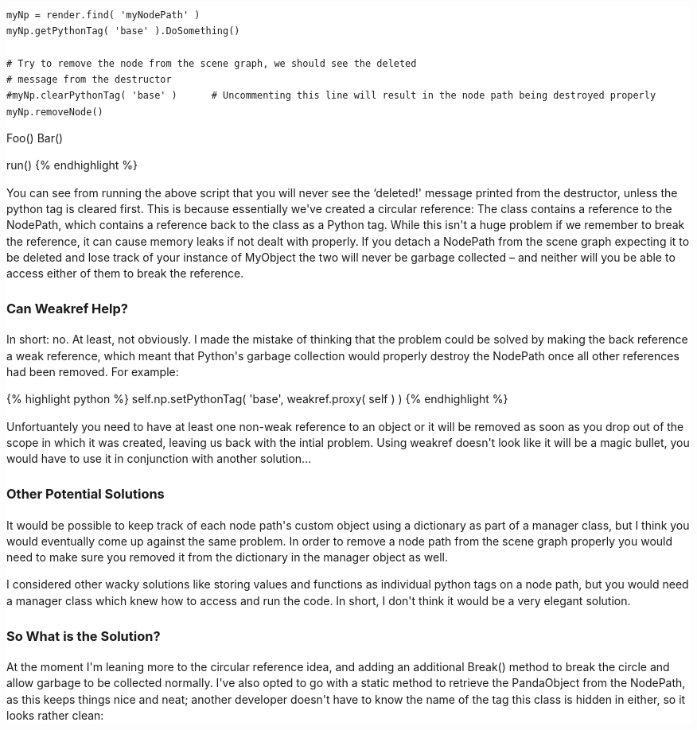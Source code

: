     myNp = render.find( 'myNodePath' )
    myNp.getPythonTag( 'base' ).DoSomething()
 
    # Try to remove the node from the scene graph, we should see the deleted
    # message from the destructor
    #myNp.clearPythonTag( 'base' )      # Uncommenting this line will result in the node path being destroyed properly
    myNp.removeNode()
 
Foo()
Bar()
 
run()
{% endhighlight %}

You can see from running the above script that you will never see the ‘deleted!' message printed from the destructor, unless the python tag is cleared first. This is because essentially we've created a circular reference: The class contains a reference to the NodePath, which contains a reference back to the class as a Python tag. While this isn't a huge problem if we remember to break the reference, it can cause memory leaks if not dealt with properly. If you detach a NodePath from the scene graph expecting it to be deleted and lose track of your instance of MyObject the two will never be garbage collected – and neither will you be able to access either of them to break the reference.

### Can Weakref Help?
In short: no. At least, not obviously. I made the mistake of thinking that the problem could be solved by making the back reference a weak reference, which meant that Python's garbage collection would properly destroy the NodePath once all other references had been removed. For example:

{% highlight python %}
self.np.setPythonTag( 'base', weakref.proxy( self ) )
{% endhighlight %}

Unfortuantely you need to have at least one non-weak reference to an object or it will be removed as soon as you drop out of the scope in which it was created, leaving us back with the intial problem. Using weakref doesn't look like it will be a magic bullet, you would have to use it in conjunction with another solution…

### Other Potential Solutions
It would be possible to keep track of each node path's custom object using a dictionary as part of a manager class, but I think you would eventually come up against the same problem. In order to remove a node path from the scene graph properly you would need to make sure you removed it from the dictionary in the manager object as well.

I considered other wacky solutions like storing values and functions as individual python tags on a node path, but you would need a manager class which knew how to access and run the code. In short, I don't think it would be a very elegant solution.

### So What is the Solution?
At the moment I'm leaning more to the circular reference idea, and adding an additional Break() method to break the circle and allow garbage to be collected normally. I've also opted to go with a static method to retrieve the PandaObject from the NodePath, as this keeps things nice and neat; another developer doesn't have to know the name of the tag this class is hidden in either, so it looks rather clean:
